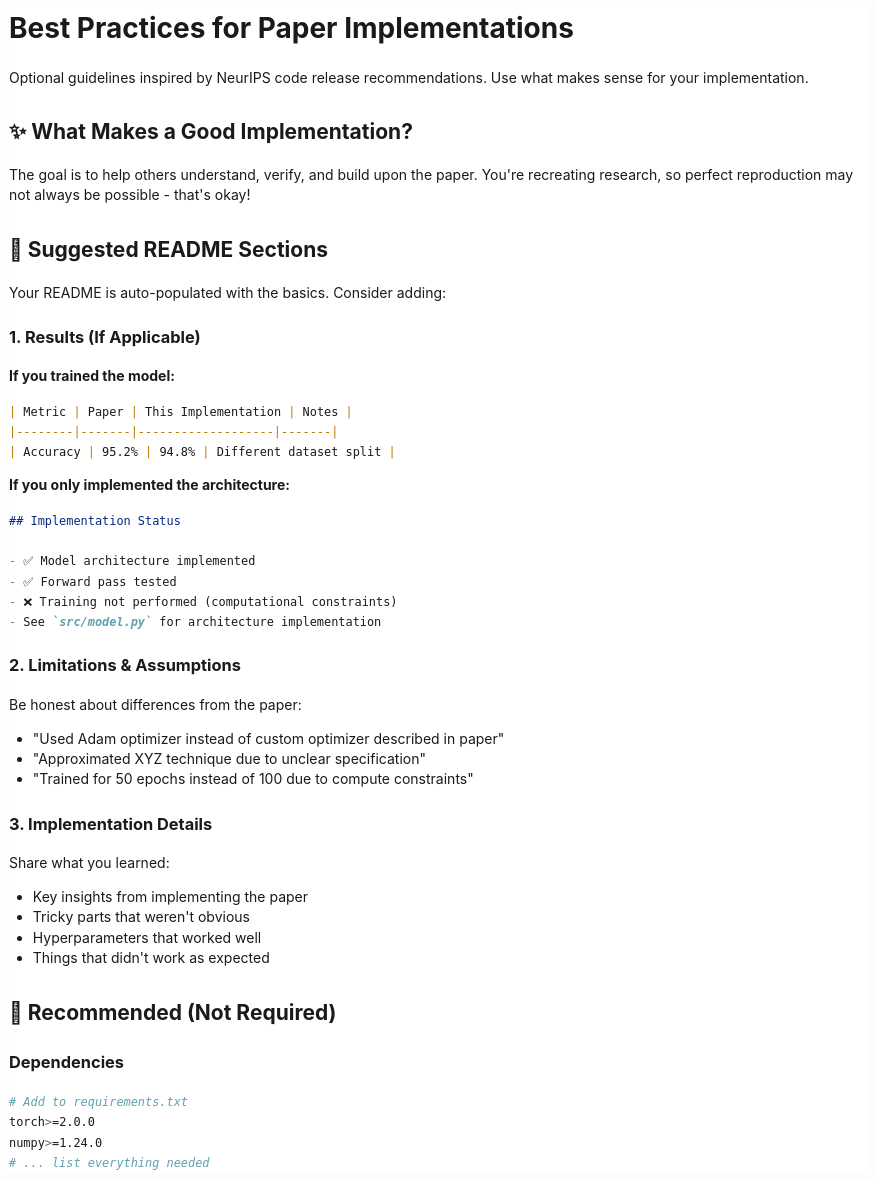 # Best Practices for Paper Implementations

Optional guidelines inspired by NeurIPS code release recommendations. Use what makes sense for your implementation.

## ✨ What Makes a Good Implementation?

The goal is to help others understand, verify, and build upon the paper. You're recreating research, so perfect reproduction may not always be possible - that's okay!

## 📝 Suggested README Sections

Your README is auto-populated with the basics. Consider adding:

### 1. **Results (If Applicable)**

**If you trained the model:**
```markdown
| Metric | Paper | This Implementation | Notes |
|--------|-------|-------------------|-------|
| Accuracy | 95.2% | 94.8% | Different dataset split |
```

**If you only implemented the architecture:**
```markdown
## Implementation Status

- ✅ Model architecture implemented
- ✅ Forward pass tested
- ❌ Training not performed (computational constraints)
- See `src/model.py` for architecture implementation
```

### 2. **Limitations & Assumptions**
Be honest about differences from the paper:
- "Used Adam optimizer instead of custom optimizer described in paper"
- "Approximated XYZ technique due to unclear specification"
- "Trained for 50 epochs instead of 100 due to compute constraints"

### 3. **Implementation Details**
Share what you learned:
- Key insights from implementing the paper
- Tricky parts that weren't obvious
- Hyperparameters that worked well
- Things that didn't work as expected

## 🎯 Recommended (Not Required)

### Dependencies
```bash
# Add to requirements.txt
torch>=2.0.0
numpy>=1.24.0
# ... list everything needed
```
